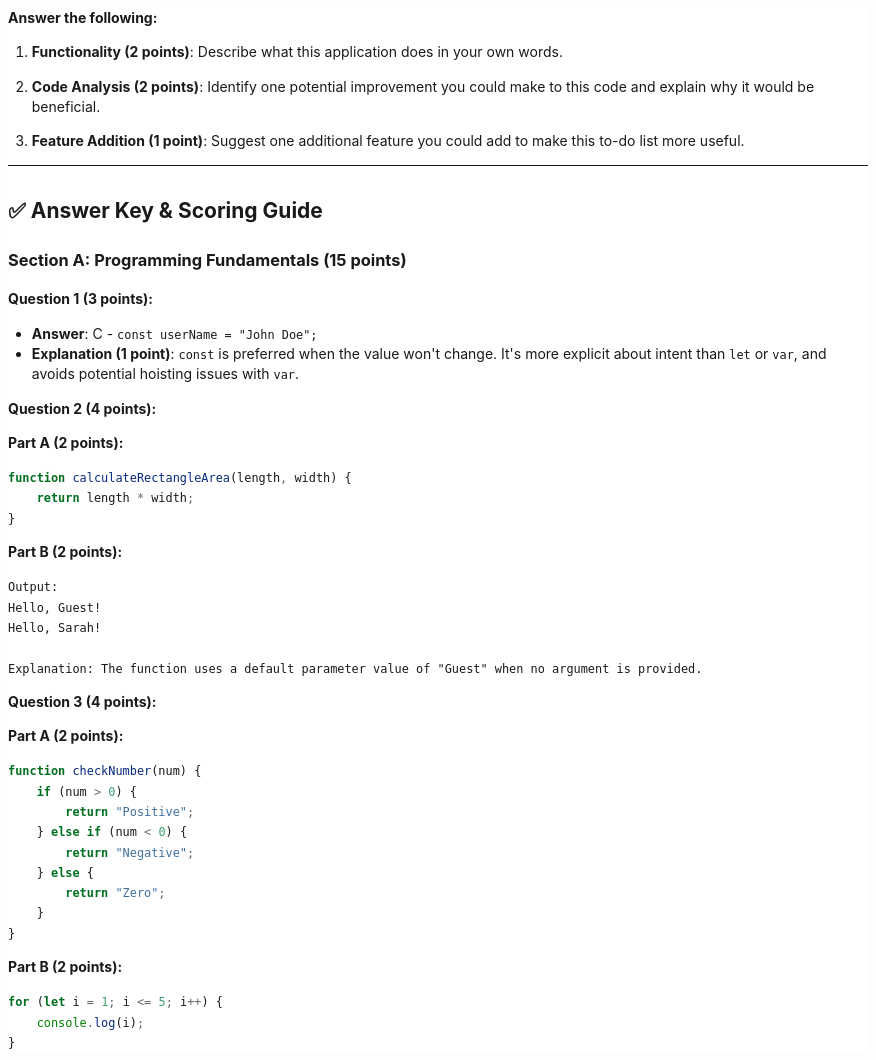 **Answer the following:**

1. **Functionality (2 points)**: Describe what this application does in your own words.

2. **Code Analysis (2 points)**: Identify one potential improvement you could make to this code and explain why it would be beneficial.

3. **Feature Addition (1 point)**: Suggest one additional feature you could add to make this to-do list more useful.

---

## ✅ Answer Key & Scoring Guide

### Section A: Programming Fundamentals (15 points)

**Question 1 (3 points):**
- **Answer**: C - `const userName = "John Doe";`
- **Explanation (1 point)**: `const` is preferred when the value won't change. It's more explicit about intent than `let` or `var`, and avoids potential hoisting issues with `var`.

**Question 2 (4 points):**

**Part A (2 points):**
```javascript
function calculateRectangleArea(length, width) {
    return length * width;
}
```

**Part B (2 points):**
```
Output: 
Hello, Guest!
Hello, Sarah!

Explanation: The function uses a default parameter value of "Guest" when no argument is provided.
```

**Question 3 (4 points):**

**Part A (2 points):**
```javascript
function checkNumber(num) {
    if (num > 0) {
        return "Positive";
    } else if (num < 0) {
        return "Negative";
    } else {
        return "Zero";
    }
}
```

**Part B (2 points):**
```javascript
for (let i = 1; i <= 5; i++) {
    console.log(i);
}
```
